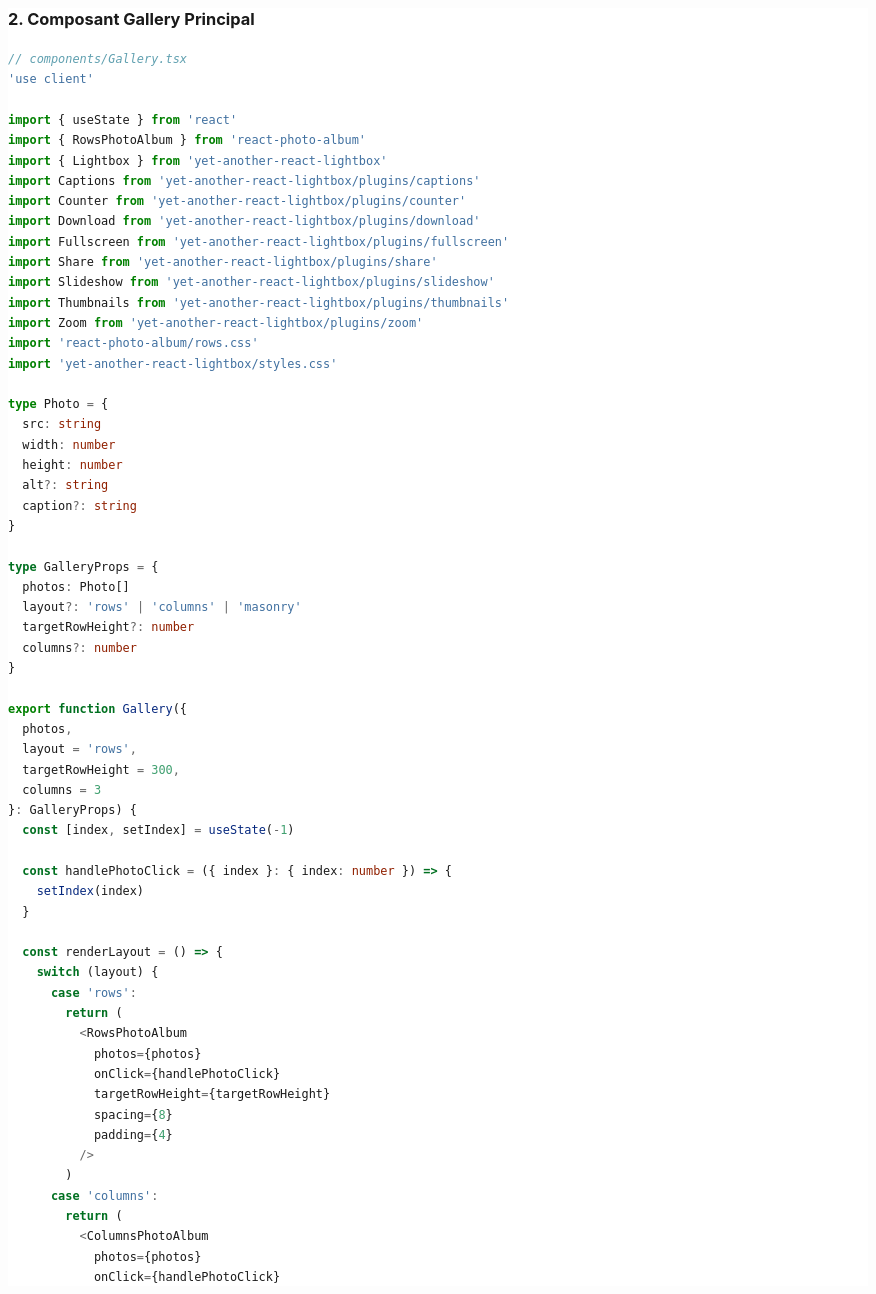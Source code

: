 ### **2. Composant Gallery Principal**
```typescript
// components/Gallery.tsx
'use client'

import { useState } from 'react'
import { RowsPhotoAlbum } from 'react-photo-album'
import { Lightbox } from 'yet-another-react-lightbox'
import Captions from 'yet-another-react-lightbox/plugins/captions'
import Counter from 'yet-another-react-lightbox/plugins/counter'
import Download from 'yet-another-react-lightbox/plugins/download'
import Fullscreen from 'yet-another-react-lightbox/plugins/fullscreen'
import Share from 'yet-another-react-lightbox/plugins/share'
import Slideshow from 'yet-another-react-lightbox/plugins/slideshow'
import Thumbnails from 'yet-another-react-lightbox/plugins/thumbnails'
import Zoom from 'yet-another-react-lightbox/plugins/zoom'
import 'react-photo-album/rows.css'
import 'yet-another-react-lightbox/styles.css'

type Photo = {
  src: string
  width: number
  height: number
  alt?: string
  caption?: string
}

type GalleryProps = {
  photos: Photo[]
  layout?: 'rows' | 'columns' | 'masonry'
  targetRowHeight?: number
  columns?: number
}

export function Gallery({ 
  photos, 
  layout = 'rows',
  targetRowHeight = 300,
  columns = 3
}: GalleryProps) {
  const [index, setIndex] = useState(-1)

  const handlePhotoClick = ({ index }: { index: number }) => {
    setIndex(index)
  }

  const renderLayout = () => {
    switch (layout) {
      case 'rows':
        return (
          <RowsPhotoAlbum
            photos={photos}
            onClick={handlePhotoClick}
            targetRowHeight={targetRowHeight}
            spacing={8}
            padding={4}
          />
        )
      case 'columns':
        return (
          <ColumnsPhotoAlbum
            photos={photos}
            onClick={handlePhotoClick}
```